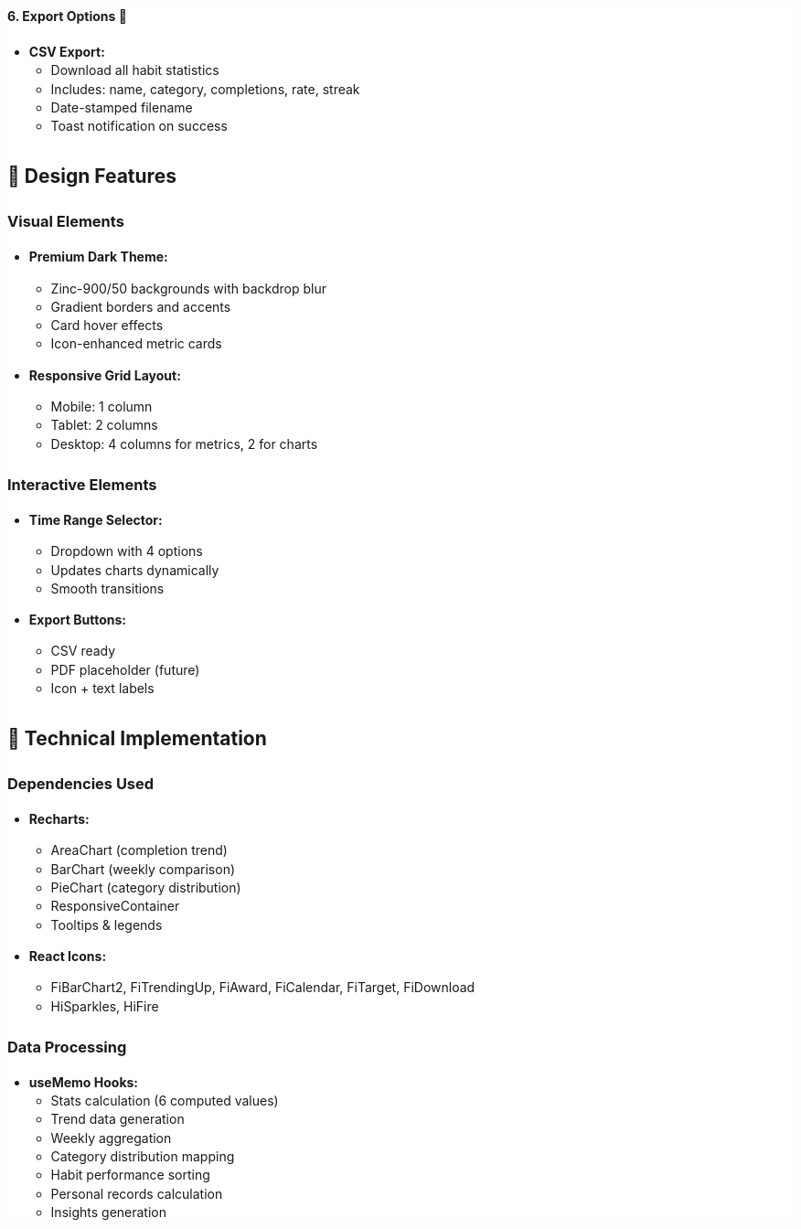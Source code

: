 #### 6. **Export Options** 💾
- **CSV Export:**
  - Download all habit statistics
  - Includes: name, category, completions, rate, streak
  - Date-stamped filename
  - Toast notification on success

## 🎨 Design Features

### Visual Elements
- **Premium Dark Theme:**
  - Zinc-900/50 backgrounds with backdrop blur
  - Gradient borders and accents
  - Card hover effects
  - Icon-enhanced metric cards

- **Responsive Grid Layout:**
  - Mobile: 1 column
  - Tablet: 2 columns
  - Desktop: 4 columns for metrics, 2 for charts

### Interactive Elements
- **Time Range Selector:**
  - Dropdown with 4 options
  - Updates charts dynamically
  - Smooth transitions

- **Export Buttons:**
  - CSV ready
  - PDF placeholder (future)
  - Icon + text labels

## 🔧 Technical Implementation

### Dependencies Used
- **Recharts:**
  - AreaChart (completion trend)
  - BarChart (weekly comparison)
  - PieChart (category distribution)
  - ResponsiveContainer
  - Tooltips & legends

- **React Icons:**
  - FiBarChart2, FiTrendingUp, FiAward, FiCalendar, FiTarget, FiDownload
  - HiSparkles, HiFire

### Data Processing
- **useMemo Hooks:**
  - Stats calculation (6 computed values)
  - Trend data generation
  - Weekly aggregation
  - Category distribution mapping
  - Habit performance sorting
  - Personal records calculation
  - Insights generation
